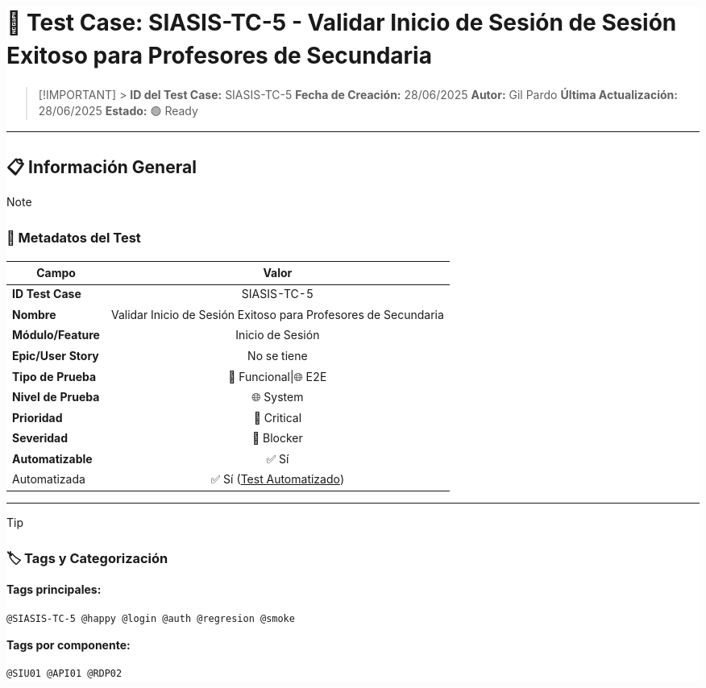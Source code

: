 # 🧪 Test Case: SIASIS-TC-5 - Validar Inicio de Sesión de Sesión Exitoso para Profesores de Secundaria

> [!IMPORTANT] > **ID del Test Case:** SIASIS-TC-5
> **Fecha de Creación:** 28/06/2025
> **Autor:** Gil Pardo
> **Última Actualización:** 28/06/2025
> **Estado:** 🟢 Ready

---

## 📋 Información General

> [!NOTE]
>
> ### 🔖 Metadatos del Test
>
> | Campo                     |                                                                                  Valor                                                                                  |
> | ------------------------- | :----------------------------------------------------------------------------------------------------------------------------------------------------------------------: |
> | **ID Test Case**    |                                                                               SIASIS-TC-5                                                                               |
> | **Nombre**          |                                                     Validar Inicio de Sesión Exitoso para Profesores de Secundaria                                                     |
> | **Módulo/Feature** |                                                                            Inicio de Sesión                                                                            |
> | **Epic/User Story** |                                                                               No se tiene                                                                               |
> | **Tipo de Prueba**  |                                                                           🔧 Funcional\|🌐 E2E                                                                           |
> | **Nivel de Prueba** |                                                                                🌐 System                                                                                |
> | **Prioridad**       |                                                                               🔴 Critical                                                                               |
> | **Severidad**       |                                                                                🔴 Blocker                                                                                |
> | **Automatizable**   |                                                                                  ✅ Sí                                                                                  |
> | Automatizada              | ✅ Sí ([Test Automatizado](https://github.com/GeoCoderDev/continuous-testing-selenium-SIASIS-SIU01-WEB/blob/master/src/test/resources/features/Login.feature "👁️Ver Test")) |

---

> [!TIP]
>
> ### 🏷️ Tags y Categorización
>
> **Tags principales:**
>
> ```gherkin
> @SIASIS-TC-5 @happy @login @auth @regresion @smoke
> ```
>
> **Tags por componente:**
>
> ```gherkin
> @SIU01 @API01 @RDP02
> ```
>